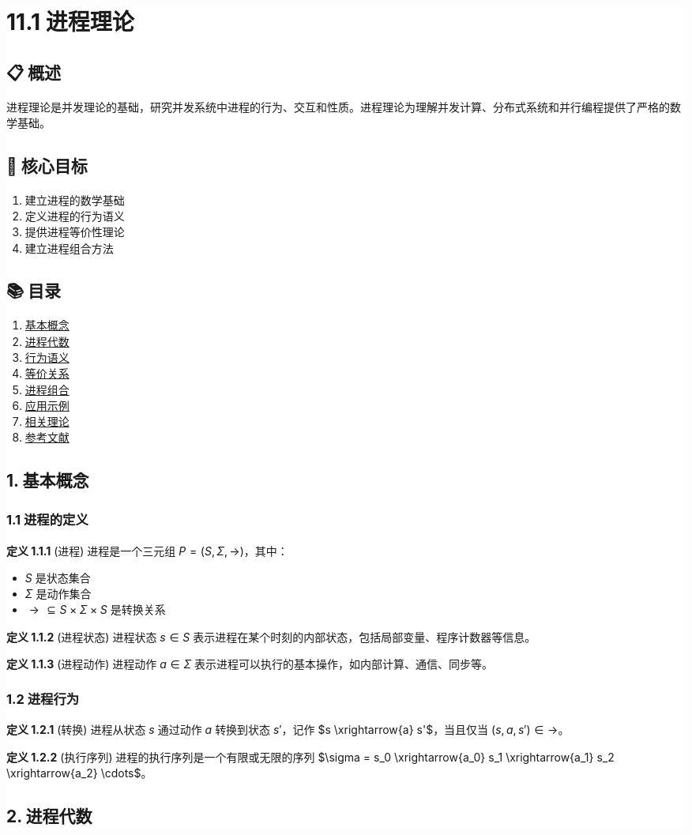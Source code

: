 # 11.1 进程理论

## 📋 概述

进程理论是并发理论的基础，研究并发系统中进程的行为、交互和性质。进程理论为理解并发计算、分布式系统和并行编程提供了严格的数学基础。

## 🎯 核心目标

1. 建立进程的数学基础
2. 定义进程的行为语义
3. 提供进程等价性理论
4. 建立进程组合方法

## 📚 目录

1. [基本概念](#1-基本概念)
2. [进程代数](#2-进程代数)
3. [行为语义](#3-行为语义)
4. [等价关系](#4-等价关系)
5. [进程组合](#5-进程组合)
6. [应用示例](#6-应用示例)
7. [相关理论](#7-相关理论)
8. [参考文献](#8-参考文献)

## 1. 基本概念

### 1.1 进程的定义

**定义 1.1.1** (进程)
进程是一个三元组 $P = (S, \Sigma, \rightarrow)$，其中：

- $S$ 是状态集合
- $\Sigma$ 是动作集合
- $\rightarrow \subseteq S \times \Sigma \times S$ 是转换关系

**定义 1.1.2** (进程状态)
进程状态 $s \in S$ 表示进程在某个时刻的内部状态，包括局部变量、程序计数器等信息。

**定义 1.1.3** (进程动作)
进程动作 $a \in \Sigma$ 表示进程可以执行的基本操作，如内部计算、通信、同步等。

### 1.2 进程行为

**定义 1.2.1** (转换)
进程从状态 $s$ 通过动作 $a$ 转换到状态 $s'$，记作 $s \xrightarrow{a} s'$，当且仅当 $(s, a, s') \in \rightarrow$。

**定义 1.2.2** (执行序列)
进程的执行序列是一个有限或无限的序列 $\sigma = s_0 \xrightarrow{a_0} s_1 \xrightarrow{a_1} s_2 \xrightarrow{a_2} \cdots$。

## 2. 进程代数
